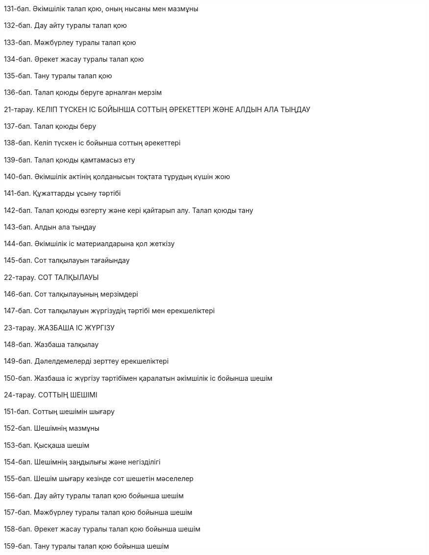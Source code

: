 131-бап. Әкімшілік талап қою, оның нысаны мен мазмұны

132-бап. Дау айту туралы талап қою

133-бап. Мәжбүрлеу туралы талап қою

134-бап. Әрекет жасау туралы талап қою

135-бап. Тану туралы талап қою

136-бап. Талап қоюды беруге арналған мерзім

21-тарау. КЕЛІП ТҮСКЕН ІС БОЙЫНША СОТТЫҢ ӘРЕКЕТТЕРІ ЖӘНЕ АЛДЫН АЛА ТЫҢДАУ

137-бап. Талап қоюды беру

138-бап. Келіп түскен іс бойынша соттың әрекеттері

139-бап. Талап қоюды қамтамасыз ету

140-бап. Әкімшілік актінің қолданысын тоқтата тұрудың күшін жою

141-бап. Құжаттарды ұсыну тәртібі

142-бап. Талап қоюды өзгерту және кері қайтарып алу. Талап қоюды тану

143-бап. Алдын ала тыңдау

144-бап. Әкімшілік іс материалдарына қол жеткізу

145-бап. Сот талқылауын тағайындау

22-тарау. СОТ ТАЛҚЫЛАУЫ

146-бап. Сот талқылауының мерзімдері

147-бап. Сот талқылауын жүргізудің тәртібі мен ерекшеліктері

23-тарау. ЖАЗБАША ІС ЖҮРГІЗУ

148-бап. Жазбаша талқылау

149-бап. Дәлелдемелерді зерттеу ерекшеліктері

150-бап. Жазбаша іс жүргізу тәртібімен қаралатын әкімшілік іс бойынша шешім

24-тарау. СОТТЫҢ ШЕШІМІ

151-бап. Соттың шешімін шығару

152-бап. Шешімнің мазмұны

153-бап. Қысқаша шешім

154-бап. Шешімнің заңдылығы және негізділігі

155-бап. Шешім шығару кезінде сот шешетін мәселелер

156-бап. Дау айту туралы талап қою бойынша шешім

157-бап. Мәжбүрлеу туралы талап қою бойынша шешім

158-бап. Әрекет жасау туралы талап қою бойынша шешім

159-бап. Тану туралы талап қою бойынша шешім
